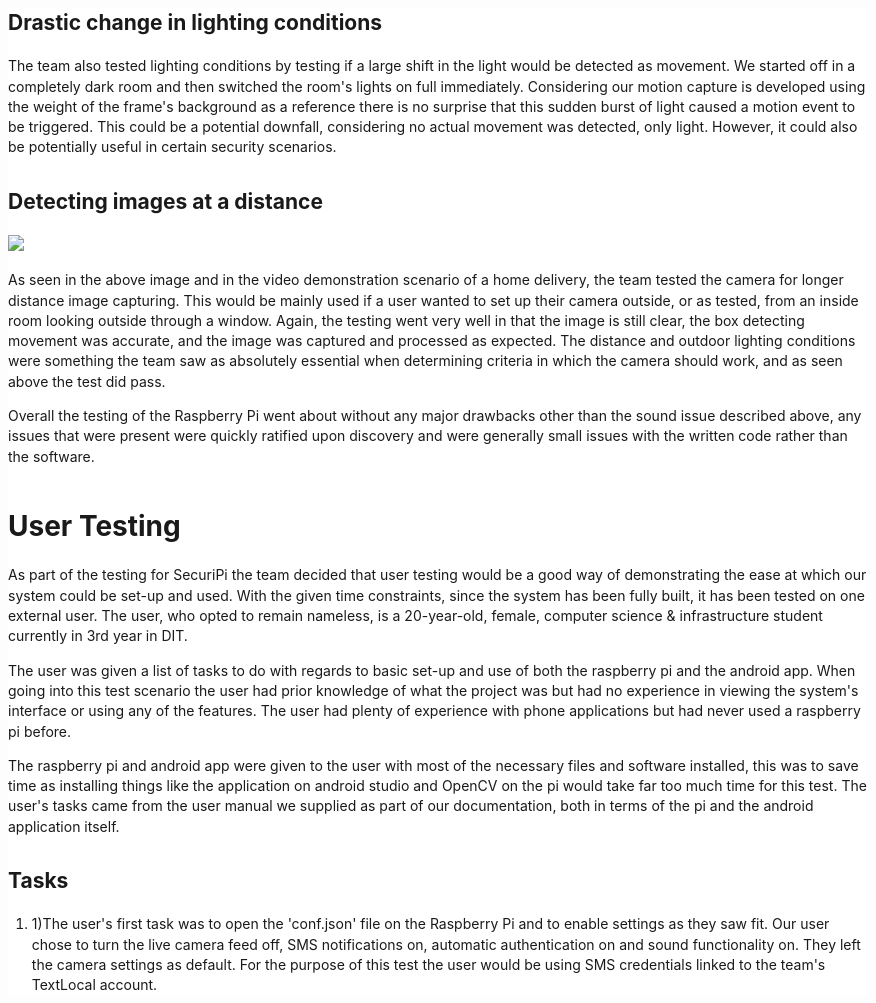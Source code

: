 ## Drastic change in lighting conditions

The team also tested lighting conditions by testing if a large shift in the light would be detected as movement. We started off in a completely dark room and then switched the room&#39;s lights on full immediately. Considering our motion capture is developed using the weight of the frame&#39;s background as a reference there is no surprise that this sudden burst of light caused a motion event to be triggered. This could be a potential downfall, considering no actual movement was detected, only light. However, it could also be potentially useful in certain security scenarios.

## Detecting images at a distance

![](https://gyazo.com/ee7bc76e3fc64285b0c89951d164ee83.png)

As seen in the above image and in the video demonstration scenario of a home delivery, the team tested the camera for longer distance image capturing. This would be mainly used if a user wanted to set up their camera outside, or as tested, from an inside room looking outside through a window. Again, the testing went very well in that the image is still clear, the box detecting movement was accurate, and the image was captured and processed as expected. The distance and outdoor lighting conditions were something the team saw as absolutely essential when determining criteria in which the camera should work, and as seen above the test did pass.

Overall the testing of the Raspberry Pi went about without any major drawbacks other than the sound issue described above, any issues that were present were quickly ratified upon discovery and were generally small issues with the written code rather than the software.

# User Testing

As part of the testing for SecuriPi the team decided that user testing would be a good way of demonstrating the ease at which our system could be set-up and used. With the given time constraints, since the system has been fully built, it has been tested on one external user. The user, who opted to remain nameless, is a 20-year-old, female, computer science &amp; infrastructure student currently in  3rd
 year in DIT.

The user was given a list of tasks to do with regards to basic set-up and use of both the raspberry pi and the android app. When going into this test scenario the user had prior knowledge of what the project was but had no experience in viewing the system&#39;s interface or using any of the features. The user had plenty of experience with phone applications but had never used a raspberry pi before.

The raspberry pi and android app were given to the user with most of the necessary files and software installed, this was to save time as installing things like the application on android studio and OpenCV on the pi would take far too much time for this test. The user&#39;s tasks came from the user manual we supplied as part of our documentation, both in terms of the pi and the android application itself.

## Tasks

1. 1)The user&#39;s first task was to open the &#39;conf.json&#39; file on the Raspberry Pi and to enable settings as they saw fit. Our user chose to turn the live camera feed off, SMS notifications on, automatic authentication on and sound functionality on. They left the camera settings as default. For the purpose of this test the user would be using SMS credentials linked to the team&#39;s TextLocal account.
